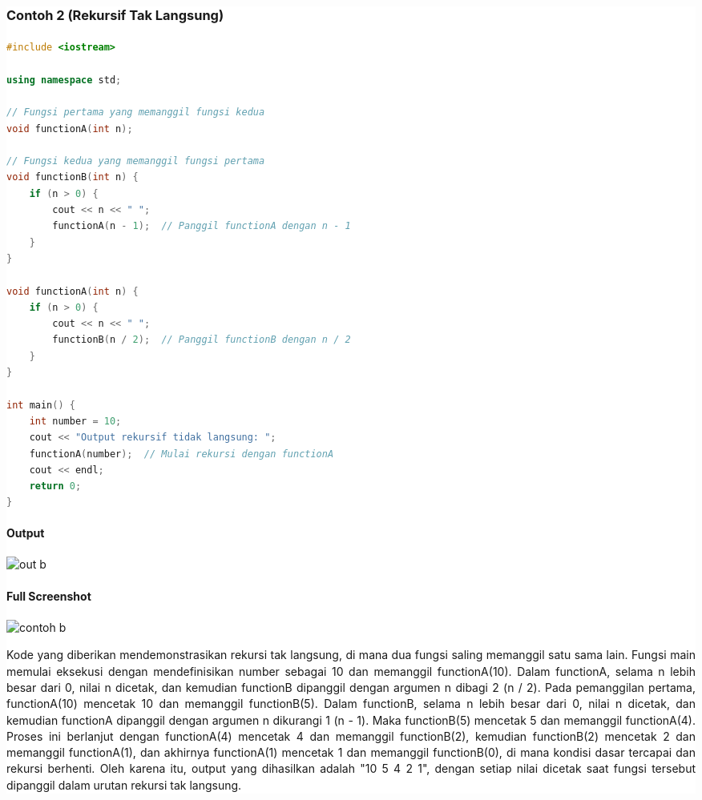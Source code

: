 
### Contoh 2 (Rekursif Tak Langsung)

```C++
#include <iostream>

using namespace std;

// Fungsi pertama yang memanggil fungsi kedua
void functionA(int n);

// Fungsi kedua yang memanggil fungsi pertama
void functionB(int n) {
    if (n > 0) {
        cout << n << " ";
        functionA(n - 1);  // Panggil functionA dengan n - 1
    }
}

void functionA(int n) {
    if (n > 0) {
        cout << n << " ";
        functionB(n / 2);  // Panggil functionB dengan n / 2
    }
}

int main() {
    int number = 10;
    cout << "Output rekursif tidak langsung: ";
    functionA(number);  // Mulai rekursi dengan functionA
    cout << endl;
    return 0;
}
```

#### Output
![out b](https://github.com/FerdinanSilaen/Praktikum-Strukdat-1/assets/161483534/edad4a56-11eb-4834-915e-04cd8896670c)

#### Full Screenshot
![contoh b](https://github.com/FerdinanSilaen/Praktikum-Strukdat-1/assets/161483534/046c9ab6-2985-4d0d-a485-0bdb146aeb16)


<p align="justify">Kode yang diberikan mendemonstrasikan rekursi tak langsung, di mana dua fungsi saling memanggil satu sama lain. Fungsi main memulai eksekusi dengan mendefinisikan number sebagai 10 dan memanggil functionA(10). Dalam functionA, selama n lebih besar dari 0, nilai n dicetak, dan kemudian functionB dipanggil dengan argumen n dibagi 2 (n / 2). Pada pemanggilan pertama, functionA(10) mencetak 10 dan memanggil functionB(5). Dalam functionB, selama n lebih besar dari 0, nilai n dicetak, dan kemudian functionA dipanggil dengan argumen n dikurangi 1 (n - 1). Maka functionB(5) mencetak 5 dan memanggil functionA(4). Proses ini berlanjut dengan functionA(4) mencetak 4 dan memanggil functionB(2), kemudian functionB(2) mencetak 2 dan memanggil functionA(1), dan akhirnya functionA(1) mencetak 1 dan memanggil functionB(0), di mana kondisi dasar tercapai dan rekursi berhenti. Oleh karena itu, output yang dihasilkan adalah "10 5 4 2 1", dengan setiap nilai dicetak saat fungsi tersebut dipanggil dalam urutan rekursi tak langsung.
